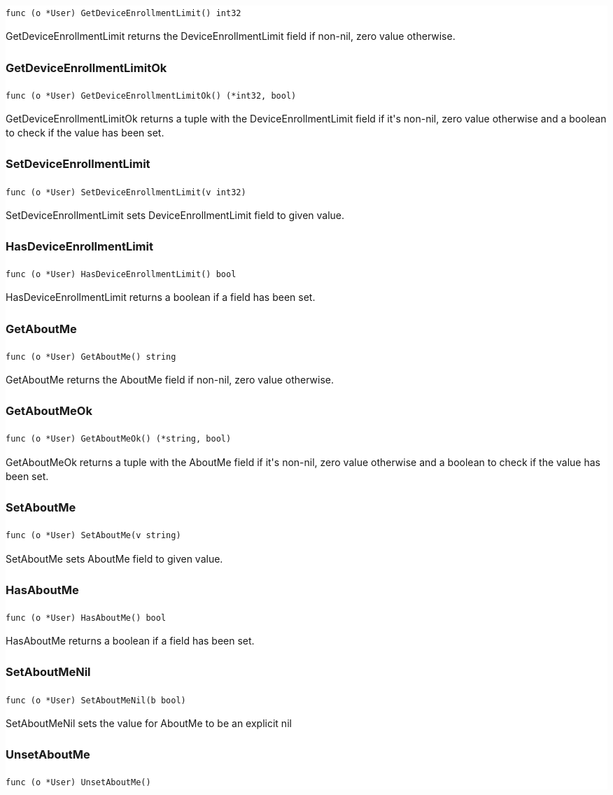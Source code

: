 `func (o *User) GetDeviceEnrollmentLimit() int32`

GetDeviceEnrollmentLimit returns the DeviceEnrollmentLimit field if non-nil, zero value otherwise.

### GetDeviceEnrollmentLimitOk

`func (o *User) GetDeviceEnrollmentLimitOk() (*int32, bool)`

GetDeviceEnrollmentLimitOk returns a tuple with the DeviceEnrollmentLimit field if it's non-nil, zero value otherwise
and a boolean to check if the value has been set.

### SetDeviceEnrollmentLimit

`func (o *User) SetDeviceEnrollmentLimit(v int32)`

SetDeviceEnrollmentLimit sets DeviceEnrollmentLimit field to given value.

### HasDeviceEnrollmentLimit

`func (o *User) HasDeviceEnrollmentLimit() bool`

HasDeviceEnrollmentLimit returns a boolean if a field has been set.

### GetAboutMe

`func (o *User) GetAboutMe() string`

GetAboutMe returns the AboutMe field if non-nil, zero value otherwise.

### GetAboutMeOk

`func (o *User) GetAboutMeOk() (*string, bool)`

GetAboutMeOk returns a tuple with the AboutMe field if it's non-nil, zero value otherwise
and a boolean to check if the value has been set.

### SetAboutMe

`func (o *User) SetAboutMe(v string)`

SetAboutMe sets AboutMe field to given value.

### HasAboutMe

`func (o *User) HasAboutMe() bool`

HasAboutMe returns a boolean if a field has been set.

### SetAboutMeNil

`func (o *User) SetAboutMeNil(b bool)`

 SetAboutMeNil sets the value for AboutMe to be an explicit nil

### UnsetAboutMe
`func (o *User) UnsetAboutMe()`
